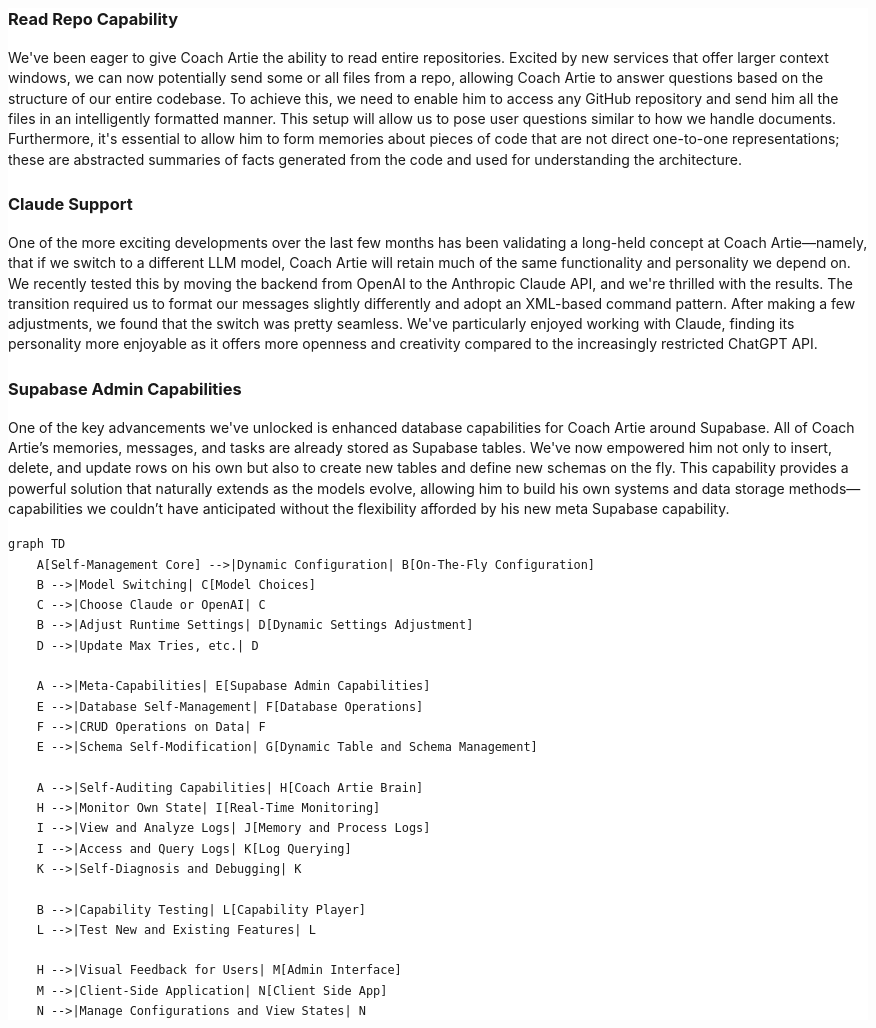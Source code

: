 ### Read Repo Capability

We've been eager to give Coach Artie the ability to read entire repositories. Excited by new services that offer larger context windows, we can now potentially send some or all files from a repo, allowing Coach Artie to answer questions based on the structure of our entire codebase. To achieve this, we need to enable him to access any GitHub repository and send him all the files in an intelligently formatted manner. This setup will allow us to pose user questions similar to how we handle documents. Furthermore, it's essential to allow him to form memories about pieces of code that are not direct one-to-one representations; these are abstracted summaries of facts generated from the code and used for understanding the architecture.

### Claude Support

One of the more exciting developments over the last few months has been validating a long-held concept at Coach Artie—namely, that if we switch to a different LLM model, Coach Artie will retain much of the same functionality and personality we depend on. We recently tested this by moving the backend from OpenAI to the Anthropic Claude API, and we're thrilled with the results. The transition required us to format our messages slightly differently and adopt an XML-based command pattern. After making a few adjustments, we found that the switch was pretty seamless. We've particularly enjoyed working with Claude, finding its personality more enjoyable as it offers more openness and creativity compared to the increasingly restricted ChatGPT API.

### Supabase Admin Capabilities

One of the key advancements we've unlocked is enhanced database capabilities for Coach Artie around Supabase. All of Coach Artie’s memories, messages, and tasks are already stored as Supabase tables. We've now empowered him not only to insert, delete, and update rows on his own but also to create new tables and define new schemas on the fly. This capability provides a powerful solution that naturally extends as the models evolve, allowing him to build his own systems and data storage methods—capabilities we couldn’t have anticipated without the flexibility afforded by his new meta Supabase capability.

```merm
graph TD
    A[Self-Management Core] -->|Dynamic Configuration| B[On-The-Fly Configuration]
    B -->|Model Switching| C[Model Choices]
    C -->|Choose Claude or OpenAI| C
    B -->|Adjust Runtime Settings| D[Dynamic Settings Adjustment]
    D -->|Update Max Tries, etc.| D
    
    A -->|Meta-Capabilities| E[Supabase Admin Capabilities]
    E -->|Database Self-Management| F[Database Operations]
    F -->|CRUD Operations on Data| F
    E -->|Schema Self-Modification| G[Dynamic Table and Schema Management]
    
    A -->|Self-Auditing Capabilities| H[Coach Artie Brain]
    H -->|Monitor Own State| I[Real-Time Monitoring]
    I -->|View and Analyze Logs| J[Memory and Process Logs]
    I -->|Access and Query Logs| K[Log Querying]
    K -->|Self-Diagnosis and Debugging| K
    
    B -->|Capability Testing| L[Capability Player]
    L -->|Test New and Existing Features| L
    
    H -->|Visual Feedback for Users| M[Admin Interface]
    M -->|Client-Side Application| N[Client Side App]
    N -->|Manage Configurations and View States| N
```
